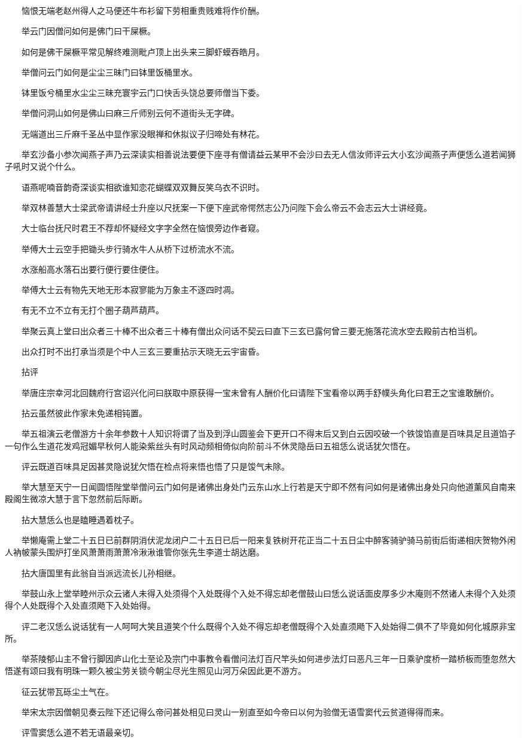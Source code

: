 　　恼恨无端老赵州得人之马便还牛布衫留下劳相重贵贱难将作价酬。

　　举云门因僧问如何是佛门曰干屎橛。

　　如何是佛干屎橛平常见解终难测毗卢顶上出头来三脚虾蟆吞皓月。

　　举僧问云门如何是尘尘三昧门曰钵里饭桶里水。

　　钵里饭兮桶里水尘尘三昧充寰宇云门口快舌头饶总要师僧当下委。

　　举僧问洞山如何是佛山曰麻三斤师别云何不道街头无字碑。

　　无端道出三斤麻千圣丛中显作家没眼禅和休拟议子归啼处有林花。

　　举玄沙备小参次闻燕子声乃云深读实相善说法要便下座寻有僧请益云某甲不会沙曰去无人信汝师评云大小玄沙闻燕子声便恁么道若闻狮子吼时又说个什么。

　　语燕呢喃音韵奇深谈实相欲谁知恋花蝴蝶双双舞反笑乌衣不识时。

　　举双林善慧大士梁武帝请讲经士升座以尺抚案一下便下座武帝愕然志公乃问陛下会么帝云不会志云大士讲经竟。

　　大士临台抚尺时君王不荐却怀疑经文字字全然在恼恨旁边作者窥。

　　举傅大士云空手把锄头步行骑水牛人从桥下过桥流水不流。

　　水涨船高水落石出要行便行要住便住。

　　举傅大士云有物先天地无形本寂寥能为万象主不逐四时凋。

　　有无不立不立有无打个圈子葫芦葫芦。

　　举聚云真上堂曰出众者三十棒不出众者三十棒有僧出众问话不契云曰直下三玄已露何曾三要无施落花流水空去殿前古柏当机。

　　出众打时不出打承当须是个中人三玄三要重拈示天晓无云宇宙昏。

　　拈评

　　举唐庄宗幸河北回魏府行宫诏兴化问曰朕取中原获得一宝未曾有人酬价化曰请陛下宝看帝以两手舒幞头角化曰君王之宝谁敢酬价。

　　拈云虽然彼此作家未免递相钝置。

　　举五祖演云老僧游方十余年参数十人知识将谓了当及到浮山圆鉴会下更开口不得末后又到白云因咬破一个铁馂馅直是百味具足且道馅子一句作么生道花发鸡冠媚早秋何人能染紫丝头有时风动频相倚似向阶前斗不休灵隐岳曰五祖恁么说话犹欠悟在。

　　评云既道百味具足因甚灵隐说犹欠悟在检点将来悟也悟了只是馂气未除。

　　举大慧至天宁一日闻圆悟陛堂举僧问云门如何是诸佛出身处门云东山水上行若是天宁即不然有问如何是诸佛出身处只向他道薰风自南来殿阁生微凉大慧于言下忽然前后际断。

　　拈大慧恁么也是瞌睡遇着枕子。

　　举懒庵需上堂二十五日已前群阴消伏泥龙闭户二十五日已后一阳来复铁树开花正当二十五日尘中醉客骑驴骑马前街后街递相庆贺物外闲人衲帔蒙头围炉打坐风萧萧雨萧萧冷湫湫谁管你张先生李道士胡达磨。

　　拈大唐国里有此翁自当派远流长儿孙相继。

　　举鼓山永上堂举睦州示众云诸人未得入处须得个入处既得个入处不得忘却老僧鼓山曰恁么说话面皮厚多少木庵则不然诸人未得个入处须得个人处既得个入处直须飏下入处始得。

　　评二老汉恁么说话犹有一人呵呵大笑且道笑个什么既得个入处不得忘却老僧既得个入处直须飏下入处始得二俱不了毕竟如何化城原非宝所。

　　举茶陵郁山主不曾行脚因庐山化士至论及宗门中事教令看僧问法灯百尺竿头如何进步法灯曰恶凡三年一日乘驴度桥一踏桥板而堕忽然大悟遂有颂曰我有明珠一颗久被尘劳关锁今朝尘尽光生照见山河万朵因此更不游方。

　　征云犹带瓦砾尘土气在。

　　举宋太宗因僧朝见奏云陛下还记得么帝问甚处相见曰灵山一别直至如今帝曰以何为验僧无语雪窦代云贫道得得而来。

　　评雪窦恁么道不若无语最亲切。
